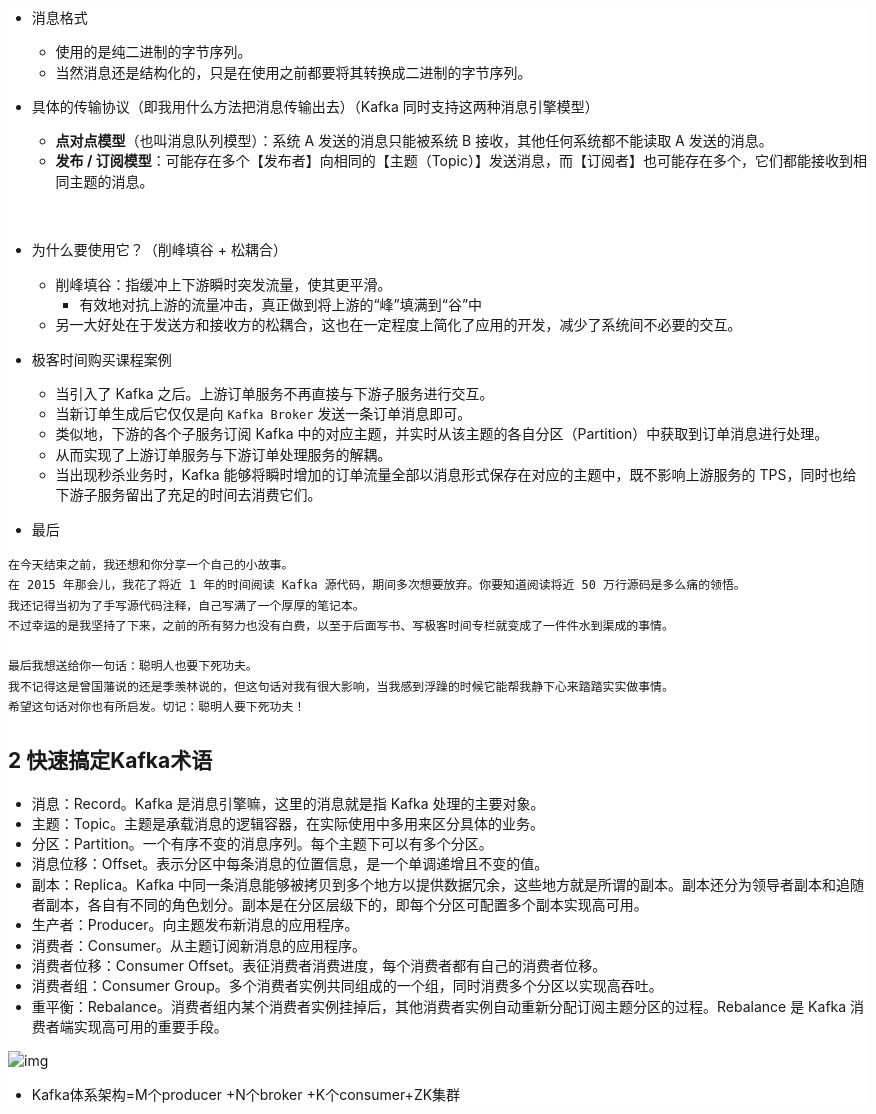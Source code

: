 - 消息格式
  - 使用的是纯二进制的字节序列。
  - 当然消息还是结构化的，只是在使用之前都要将其转换成二进制的字节序列。

- 具体的传输协议（即我用什么方法把消息传输出去）（Kafka 同时支持这两种消息引擎模型）
  - **点对点模型**（也叫消息队列模型）：系统 A 发送的消息只能被系统 B 接收，其他任何系统都不能读取 A 发送的消息。
  - **发布 / 订阅模型**：可能存在多个【发布者】向相同的【主题（Topic）】发送消息，而【订阅者】也可能存在多个，它们都能接收到相同主题的消息。

<br>

- 为什么要使用它？（削峰填谷 + 松耦合）
  - 削峰填谷：指缓冲上下游瞬时突发流量，使其更平滑。
    - 有效地对抗上游的流量冲击，真正做到将上游的“峰”填满到“谷”中
  - 另一大好处在于发送方和接收方的松耦合，这也在一定程度上简化了应用的开发，减少了系统间不必要的交互。

- 极客时间购买课程案例
  - 当引入了 Kafka 之后。上游订单服务不再直接与下游子服务进行交互。
  - 当新订单生成后它仅仅是向 `Kafka Broker` 发送一条订单消息即可。
  - 类似地，下游的各个子服务订阅 Kafka 中的对应主题，并实时从该主题的各自分区（Partition）中获取到订单消息进行处理。
  - 从而实现了上游订单服务与下游订单处理服务的解耦。
  - 当出现秒杀业务时，Kafka 能够将瞬时增加的订单流量全部以消息形式保存在对应的主题中，既不影响上游服务的 TPS，同时也给下游子服务留出了充足的时间去消费它们。

- 最后

```bash
在今天结束之前，我还想和你分享一个自己的小故事。
在 2015 年那会儿，我花了将近 1 年的时间阅读 Kafka 源代码，期间多次想要放弃。你要知道阅读将近 50 万行源码是多么痛的领悟。
我还记得当初为了手写源代码注释，自己写满了一个厚厚的笔记本。
不过幸运的是我坚持了下来，之前的所有努力也没有白费，以至于后面写书、写极客时间专栏就变成了一件件水到渠成的事情。

最后我想送给你一句话：聪明人也要下死功夫。
我不记得这是曾国藩说的还是季羡林说的，但这句话对我有很大影响，当我感到浮躁的时候它能帮我静下心来踏踏实实做事情。
希望这句话对你也有所启发。切记：聪明人要下死功夫！
```



## 2 快速搞定Kafka术语

- 消息：Record。Kafka 是消息引擎嘛，这里的消息就是指 Kafka 处理的主要对象。
- 主题：Topic。主题是承载消息的逻辑容器，在实际使用中多用来区分具体的业务。
- 分区：Partition。一个有序不变的消息序列。每个主题下可以有多个分区。
- 消息位移：Offset。表示分区中每条消息的位置信息，是一个单调递增且不变的值。
- 副本：Replica。Kafka 中同一条消息能够被拷贝到多个地方以提供数据冗余，这些地方就是所谓的副本。副本还分为领导者副本和追随者副本，各自有不同的角色划分。副本是在分区层级下的，即每个分区可配置多个副本实现高可用。
- 生产者：Producer。向主题发布新消息的应用程序。
- 消费者：Consumer。从主题订阅新消息的应用程序。
- 消费者位移：Consumer Offset。表征消费者消费进度，每个消费者都有自己的消费者位移。
- 消费者组：Consumer Group。多个消费者实例共同组成的一个组，同时消费多个分区以实现高吞吐。
- 重平衡：Rebalance。消费者组内某个消费者实例挂掉后，其他消费者实例自动重新分配订阅主题分区的过程。Rebalance 是 Kafka 消费者端实现高可用的重要手段。



![img](https://java-notes-1308812086.cos.ap-beijing.myqcloud.com/58c35d3ab0921bf0476e3ba14069d291.jpg)

- Kafka体系架构=M个producer +N个broker +K个consumer+ZK集群
